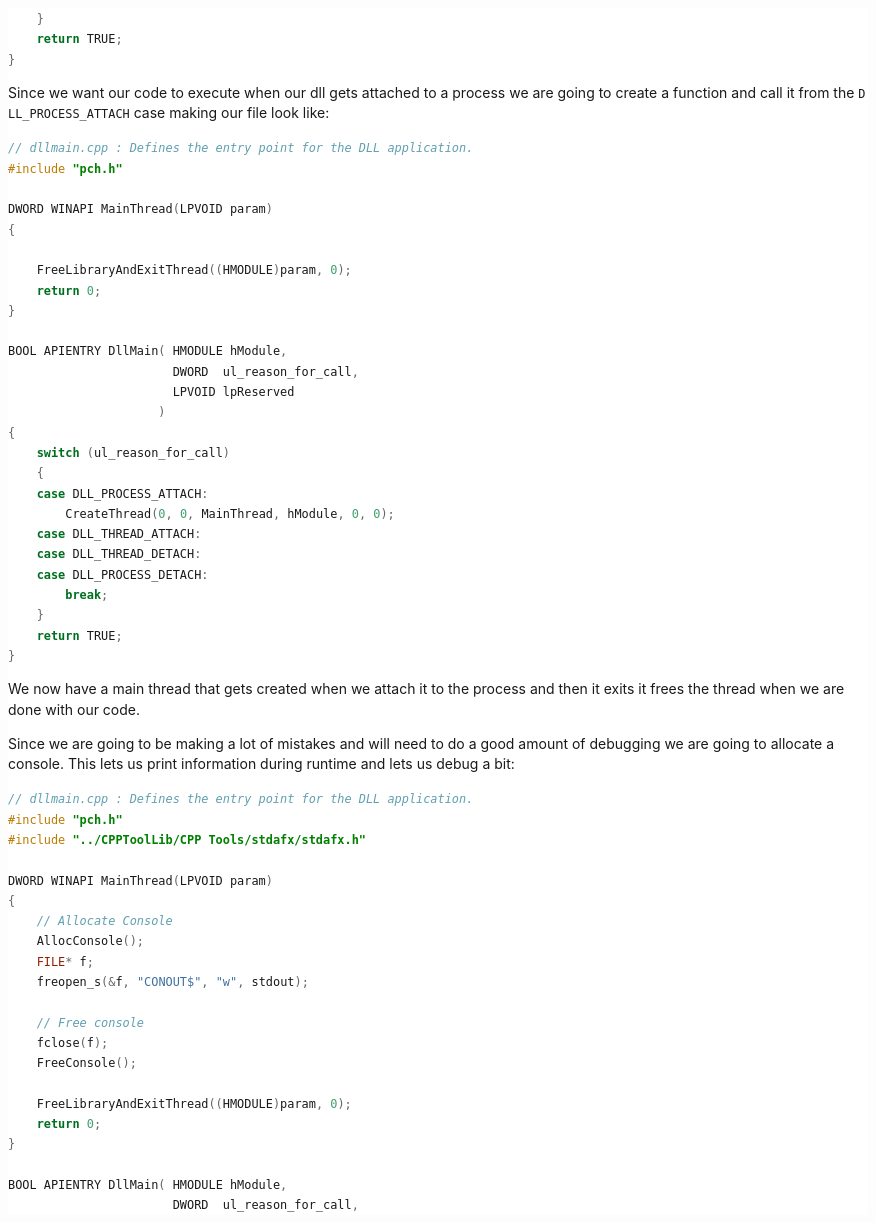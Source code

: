 ```c++
    }
    return TRUE;
}
```

Since we want our code to execute when our dll gets attached to a process we are going to create a function and call it from the `DLL_PROCESS_ATTACH` case making our file look like:

```c++
// dllmain.cpp : Defines the entry point for the DLL application.
#include "pch.h"

DWORD WINAPI MainThread(LPVOID param)
{

	FreeLibraryAndExitThread((HMODULE)param, 0);
	return 0;
}

BOOL APIENTRY DllMain( HMODULE hModule,
                       DWORD  ul_reason_for_call,
                       LPVOID lpReserved
                     )
{
    switch (ul_reason_for_call)
    {
    case DLL_PROCESS_ATTACH:
        CreateThread(0, 0, MainThread, hModule, 0, 0);
    case DLL_THREAD_ATTACH:
    case DLL_THREAD_DETACH:
    case DLL_PROCESS_DETACH:
        break;
    }
    return TRUE;
}
```

We now have a main thread that gets created when we attach it to the process and then it exits it frees the thread when we are done with our code. 

Since we are going to be making a lot of mistakes and will need to do a good amount of debugging we are going to allocate a console. This lets us print information during runtime and lets us debug a bit:

```c++
// dllmain.cpp : Defines the entry point for the DLL application.
#include "pch.h"
#include "../CPPToolLib/CPP Tools/stdafx/stdafx.h"

DWORD WINAPI MainThread(LPVOID param)
{
    // Allocate Console
    AllocConsole();
    FILE* f;
    freopen_s(&f, "CONOUT$", "w", stdout);

    // Free console
    fclose(f);
    FreeConsole();

	FreeLibraryAndExitThread((HMODULE)param, 0);
	return 0;
}

BOOL APIENTRY DllMain( HMODULE hModule,
                       DWORD  ul_reason_for_call,
```